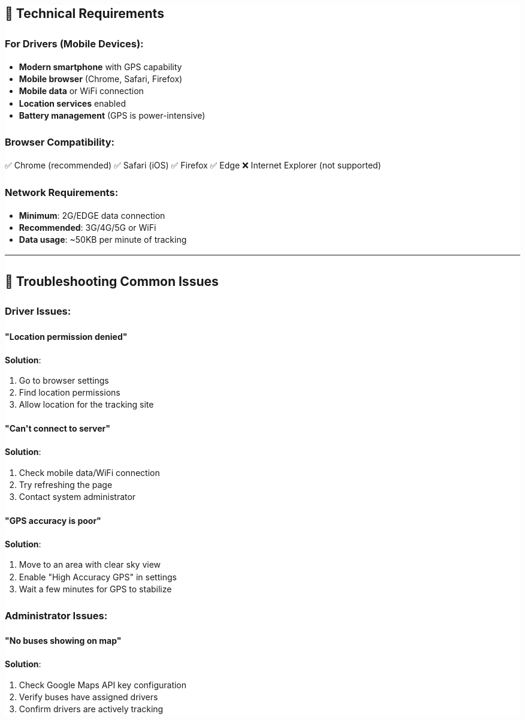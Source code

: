 ## 📱 Technical Requirements

### For Drivers (Mobile Devices):
- **Modern smartphone** with GPS capability
- **Mobile browser** (Chrome, Safari, Firefox)
- **Mobile data** or WiFi connection
- **Location services** enabled
- **Battery management** (GPS is power-intensive)

### Browser Compatibility:
✅ Chrome (recommended)
✅ Safari (iOS)
✅ Firefox
✅ Edge
❌ Internet Explorer (not supported)

### Network Requirements:
- **Minimum**: 2G/EDGE data connection
- **Recommended**: 3G/4G/5G or WiFi
- **Data usage**: ~50KB per minute of tracking

---

## 🔧 Troubleshooting Common Issues

### Driver Issues:

#### "Location permission denied"
**Solution**: 
1. Go to browser settings
2. Find location permissions
3. Allow location for the tracking site

#### "Can't connect to server"  
**Solution**:
1. Check mobile data/WiFi connection
2. Try refreshing the page
3. Contact system administrator

#### "GPS accuracy is poor"
**Solution**:
1. Move to an area with clear sky view
2. Enable "High Accuracy GPS" in settings
3. Wait a few minutes for GPS to stabilize

### Administrator Issues:

#### "No buses showing on map"
**Solution**:
1. Check Google Maps API key configuration
2. Verify buses have assigned drivers
3. Confirm drivers are actively tracking
